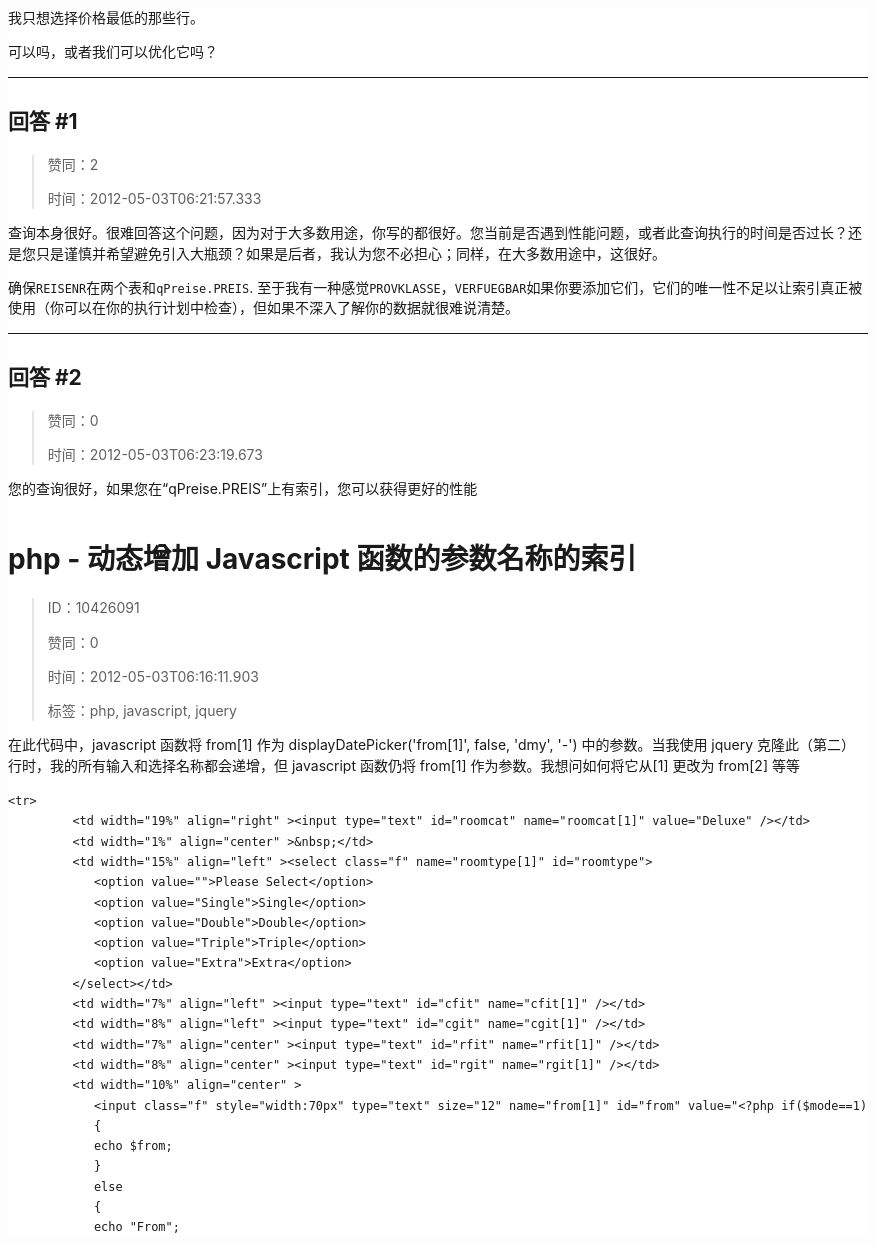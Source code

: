 我只想选择价格最低的那些行。

可以吗，或者我们可以优化它吗？

* * *

## 回答 #1

> 赞同：2
> 
> 时间：2012-05-03T06:21:57.333

查询本身很好。很难回答这个问题，因为对于大多数用途，你写的都很好。您当前是否遇到性能问题，或者此查询执行的时间是否过长？还是您只是谨慎并希望避免引入大瓶颈？如果是后者，我认为您不必担心；同样，在大多数用途中，这很好。

确保`REISENR`在两个表和`qPreise.PREIS`. 至于我有一种感觉`PROVKLASSE`，`VERFUEGBAR`如果你要添加它们，它们的唯一性不足以让索引真正被使用（你可以在你的执行计划中检查），但如果不深入了解你的数据就很难说清楚。

* * *

## 回答 #2

> 赞同：0
> 
> 时间：2012-05-03T06:23:19.673

您的查询很好，如果您在“qPreise.PREIS”上有索引，您可以获得更好的性能

# php - 动态增加 Javascript 函数的参数名称的索引

> ID：10426091
> 
> 赞同：0
> 
> 时间：2012-05-03T06:16:11.903
> 
> 标签：php, javascript, jquery

在此代码中，javascript 函数将 from[1] 作为 displayDatePicker('from[1]', false, 'dmy', '-') 中的参数。当我使用 jquery 克隆此（第二）行时，我的所有输入和选择名称都会递增，但 javascript 函数仍将 from[1] 作为参数。我想问如何将它从[1] 更改为 from[2] 等等

```
<tr>
         <td width="19%" align="right" ><input type="text" id="roomcat" name="roomcat[1]" value="Deluxe" /></td>
         <td width="1%" align="center" >&nbsp;</td>
         <td width="15%" align="left" ><select class="f" name="roomtype[1]" id="roomtype">
            <option value="">Please Select</option>
            <option value="Single">Single</option>
            <option value="Double">Double</option>
            <option value="Triple">Triple</option>
            <option value="Extra">Extra</option>
         </select></td>
         <td width="7%" align="left" ><input type="text" id="cfit" name="cfit[1]" /></td>
         <td width="8%" align="left" ><input type="text" id="cgit" name="cgit[1]" /></td>
         <td width="7%" align="center" ><input type="text" id="rfit" name="rfit[1]" /></td>
         <td width="8%" align="center" ><input type="text" id="rgit" name="rgit[1]" /></td>
         <td width="10%" align="center" >
            <input class="f" style="width:70px" type="text" size="12" name="from[1]" id="from" value="<?php if($mode==1)
            {
            echo $from;
            }
            else
            {
            echo "From";
```